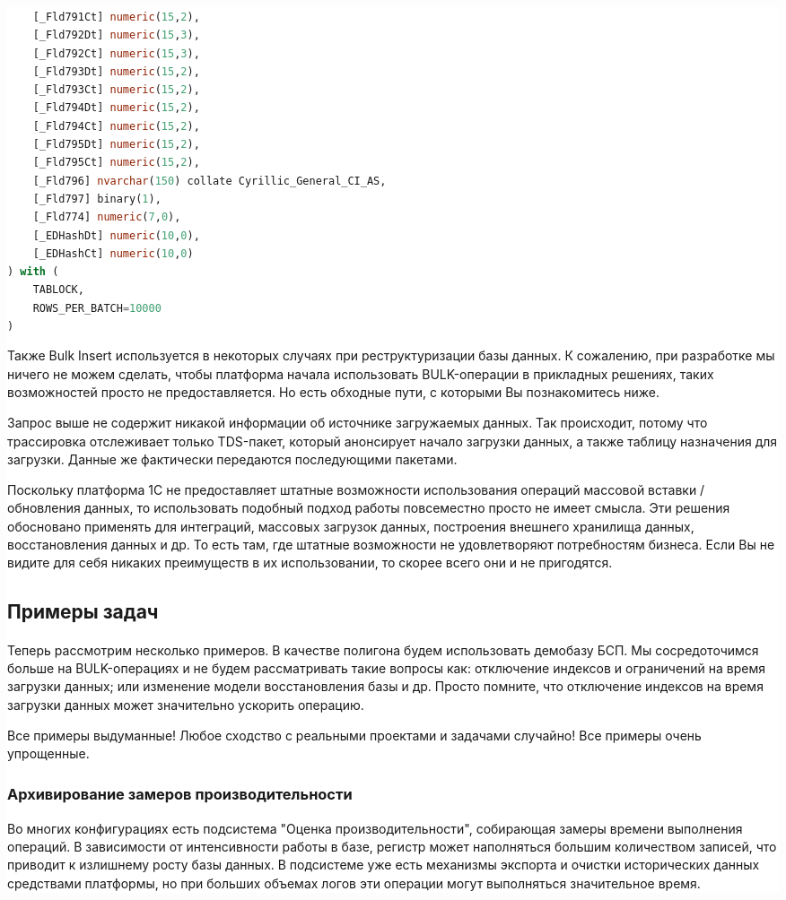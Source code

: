 ```sql
    [_Fld791Ct] numeric(15,2),
    [_Fld792Dt] numeric(15,3),
    [_Fld792Ct] numeric(15,3),
    [_Fld793Dt] numeric(15,2),
    [_Fld793Ct] numeric(15,2),
    [_Fld794Dt] numeric(15,2),
    [_Fld794Ct] numeric(15,2),
    [_Fld795Dt] numeric(15,2),
    [_Fld795Ct] numeric(15,2),
    [_Fld796] nvarchar(150) collate Cyrillic_General_CI_AS,
    [_Fld797] binary(1),
    [_Fld774] numeric(7,0),
    [_EDHashDt] numeric(10,0),
    [_EDHashCt] numeric(10,0)
) with (
    TABLOCK, 
    ROWS_PER_BATCH=10000
)
```

Также Bulk Insert используется в некоторых случаях при реструктуризации базы данных. К сожалению, при разработке мы ничего не можем сделать, чтобы платформа начала использовать BULK-операции в прикладных решениях, таких возможностей просто не предоставляется. Но есть обходные пути, с которыми Вы познакомитесь ниже.

Запрос выше не содержит никакой информации об источнике загружаемых данных. Так происходит, потому что трассировка отслеживает только TDS-пакет, который анонсирует начало загрузки данных, а также таблицу назначения для загрузки. Данные же фактически передаются последующими пакетами.

Поскольку платформа 1С не предоставляет штатные возможности использования операций массовой вставки / обновления данных, то использовать подобный подход работы повсеместно просто не имеет смысла. Эти решения обосновано применять для интеграций, массовых загрузок данных, построения внешнего хранилища данных, восстановления данных и др. То есть там, где штатные возможности не удовлетворяют потребностям бизнеса. Если Вы не видите для себя никаких преимуществ в их использовании, то скорее всего они и не пригодятся.

## Примеры задач

Теперь рассмотрим несколько примеров. В качестве полигона будем использовать демобазу БСП. Мы сосредоточимся больше на BULK-операциях и не будем рассматривать такие вопросы как: отключение индексов и ограничений на время загрузки данных; или изменение модели восстановления базы и др. Просто помните, что отключение индексов на время загрузки данных может значительно ускорить операцию.

Все примеры выдуманные! Любое сходство с реальными проектами и задачами случайно! Все примеры очень упрощенные.

### Архивирование замеров производительности

Во многих конфигурациях есть подсистема "Оценка производительности", собирающая замеры времени выполнения операций. В зависимости от интенсивности работы в базе, регистр может наполняться большим количеством записей, что приводит к излишнему росту базы данных. В подсистеме уже есть механизмы экспорта и очистки исторических данных средствами платформы, но при больших объемах логов эти операции могут выполняться значительное время.
